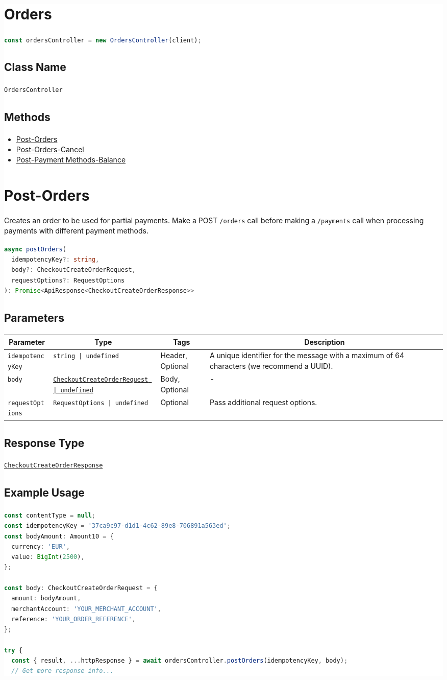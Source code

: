 # Orders

```ts
const ordersController = new OrdersController(client);
```

## Class Name

`OrdersController`

## Methods

* [Post-Orders](../../doc/controllers/orders.md#post-orders)
* [Post-Orders-Cancel](../../doc/controllers/orders.md#post-orders-cancel)
* [Post-Payment Methods-Balance](../../doc/controllers/orders.md#post-payment-methods-balance)


# Post-Orders

Creates an order to be used for partial payments. Make a POST `/orders` call before making a `/payments` call when processing payments with different payment methods.

```ts
async postOrders(
  idempotencyKey?: string,
  body?: CheckoutCreateOrderRequest,
  requestOptions?: RequestOptions
): Promise<ApiResponse<CheckoutCreateOrderResponse>>
```

## Parameters

| Parameter | Type | Tags | Description |
|  --- | --- | --- | --- |
| `idempotencyKey` | `string \| undefined` | Header, Optional | A unique identifier for the message with a maximum of 64 characters (we recommend a UUID). |
| `body` | [`CheckoutCreateOrderRequest \| undefined`](../../doc/models/checkout-create-order-request.md) | Body, Optional | - |
| `requestOptions` | `RequestOptions \| undefined` | Optional | Pass additional request options. |

## Response Type

[`CheckoutCreateOrderResponse`](../../doc/models/checkout-create-order-response.md)

## Example Usage

```ts
const contentType = null;
const idempotencyKey = '37ca9c97-d1d1-4c62-89e8-706891a563ed';
const bodyAmount: Amount10 = {
  currency: 'EUR',
  value: BigInt(2500),
};

const body: CheckoutCreateOrderRequest = {
  amount: bodyAmount,
  merchantAccount: 'YOUR_MERCHANT_ACCOUNT',
  reference: 'YOUR_ORDER_REFERENCE',
};

try {
  const { result, ...httpResponse } = await ordersController.postOrders(idempotencyKey, body);
  // Get more response info...
```